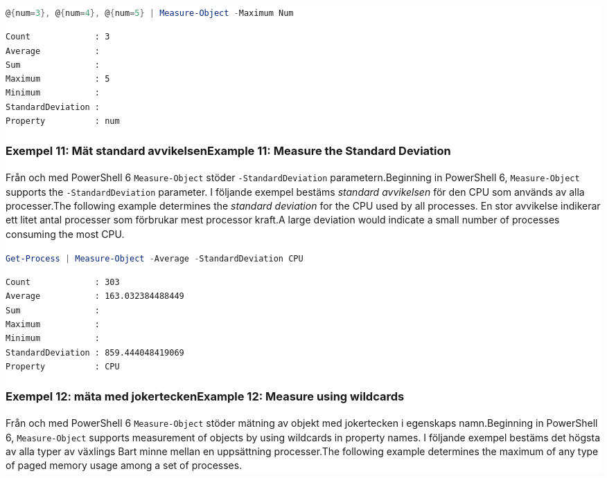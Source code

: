 ```powershell
@{num=3}, @{num=4}, @{num=5} | Measure-Object -Maximum Num
```

```output
Count             : 3
Average           :
Sum               :
Maximum           : 5
Minimum           :
StandardDeviation :
Property          : num
```

### <span data-ttu-id="c16c4-150">Exempel 11: Mät standard avvikelsen</span><span class="sxs-lookup"><span data-stu-id="c16c4-150">Example 11: Measure the Standard Deviation</span></span>

<span data-ttu-id="c16c4-151">Från och med PowerShell 6 `Measure-Object` stöder `-StandardDeviation` parametern.</span><span class="sxs-lookup"><span data-stu-id="c16c4-151">Beginning in PowerShell 6, `Measure-Object` supports the `-StandardDeviation` parameter.</span></span> <span data-ttu-id="c16c4-152">I följande exempel bestäms *standard avvikelsen* för den CPU som används av alla processer.</span><span class="sxs-lookup"><span data-stu-id="c16c4-152">The following example determines the *standard deviation* for the CPU used by all processes.</span></span> <span data-ttu-id="c16c4-153">En stor avvikelse indikerar ett litet antal processer som förbrukar mest processor kraft.</span><span class="sxs-lookup"><span data-stu-id="c16c4-153">A large deviation would indicate a small number of processes consuming the most CPU.</span></span>

```powershell
Get-Process | Measure-Object -Average -StandardDeviation CPU
```

```output
Count             : 303
Average           : 163.032384488449
Sum               :
Maximum           :
Minimum           :
StandardDeviation : 859.444048419069
Property          : CPU
```

### <span data-ttu-id="c16c4-154">Exempel 12: mäta med jokertecken</span><span class="sxs-lookup"><span data-stu-id="c16c4-154">Example 12: Measure using wildcards</span></span>

<span data-ttu-id="c16c4-155">Från och med PowerShell 6 `Measure-Object` stöder mätning av objekt med jokertecken i egenskaps namn.</span><span class="sxs-lookup"><span data-stu-id="c16c4-155">Beginning in PowerShell 6, `Measure-Object` supports measurement of objects by using wildcards in property names.</span></span> <span data-ttu-id="c16c4-156">I följande exempel bestäms det högsta av alla typer av växlings Bart minne mellan en uppsättning processer.</span><span class="sxs-lookup"><span data-stu-id="c16c4-156">The following example determines the maximum of any type of paged memory usage among a set of processes.</span></span>

